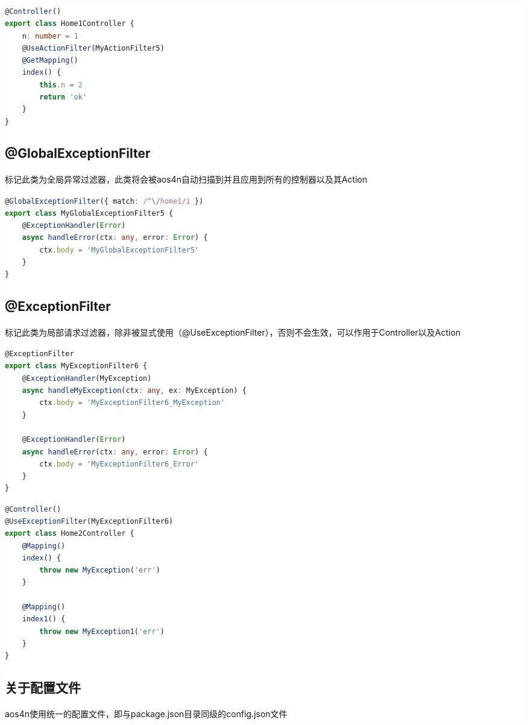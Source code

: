 ```typescript
@Controller()
export class Home1Controller {
    n: number = 1
    @UseActionFilter(MyActionFilter5)
    @GetMapping()
    index() {
        this.n = 2
        return 'ok'
    }
}
```
## @GlobalExceptionFilter
标记此类为全局异常过滤器，此类将会被aos4n自动扫描到并且应用到所有的控制器以及其Action
```typescript
@GlobalExceptionFilter({ match: /^\/home1/i })
export class MyGlobalExceptionFilter5 {
    @ExceptionHandler(Error)
    async handleError(ctx: any, error: Error) {
        ctx.body = 'MyGlobalExceptionFilter5'
    }
}
```
## @ExceptionFilter
标记此类为局部请求过滤器，除非被显式使用（@UseExceptionFilter），否则不会生效，可以作用于Controller以及Action
```typescript
@ExceptionFilter
export class MyExceptionFilter6 {
    @ExceptionHandler(MyException)
    async handleMyException(ctx: any, ex: MyException) {
        ctx.body = 'MyExceptionFilter6_MyException'
    }

    @ExceptionHandler(Error)
    async handleError(ctx: any, error: Error) {
        ctx.body = 'MyExceptionFilter6_Error'
    }
}
```
```typescript
@Controller()
@UseExceptionFilter(MyExceptionFilter6)
export class Home2Controller {
    @Mapping()
    index() {
        throw new MyException('err')
    }

    @Mapping()
    index1() {
        throw new MyException1('err')
    }
}
```
## 关于配置文件
aos4n使用统一的配置文件，即与package.json目录同级的config.json文件
